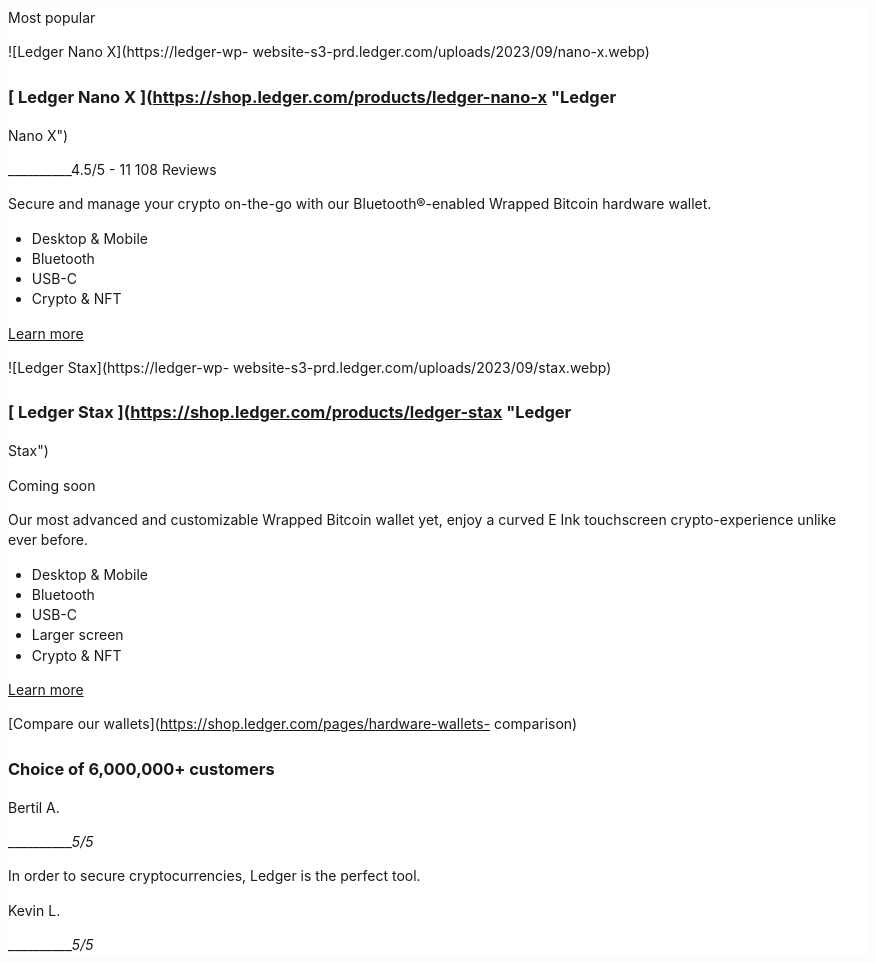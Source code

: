 [](https://shop.ledger.com/products/ledger-nano-x) Most popular

![Ledger Nano X](https://ledger-wp-
website-s3-prd.ledger.com/uploads/2023/09/nano-x.webp)

###  [ Ledger Nano X ](https://shop.ledger.com/products/ledger-nano-x "Ledger
Nano X")

__________4.5/5 - 11 108 Reviews

Secure and manage your crypto on-the-go with our Bluetooth®-enabled Wrapped
Bitcoin hardware wallet.

  * Desktop & Mobile
  * Bluetooth
  * USB-C
  * Crypto & NFT

[Learn more](https://shop.ledger.com/products/ledger-nano-x)

[](https://shop.ledger.com/products/ledger-stax)

![Ledger Stax](https://ledger-wp-
website-s3-prd.ledger.com/uploads/2023/09/stax.webp)

###  [ Ledger Stax ](https://shop.ledger.com/products/ledger-stax "Ledger
Stax")

Coming soon

Our most advanced and customizable Wrapped Bitcoin wallet yet, enjoy a curved
E Ink touchscreen crypto-experience unlike ever before.

  * Desktop & Mobile
  * Bluetooth
  * USB-C
  * Larger screen
  * Crypto & NFT

[Learn more](https://shop.ledger.com/products/ledger-stax)

[Compare our wallets](https://shop.ledger.com/pages/hardware-wallets-
comparison)

### Choice of 6,000,000+ customers

Bertil A.

___________5/5_

In order to secure cryptocurrencies, Ledger is the perfect tool.

Kevin L.

___________5/5_
